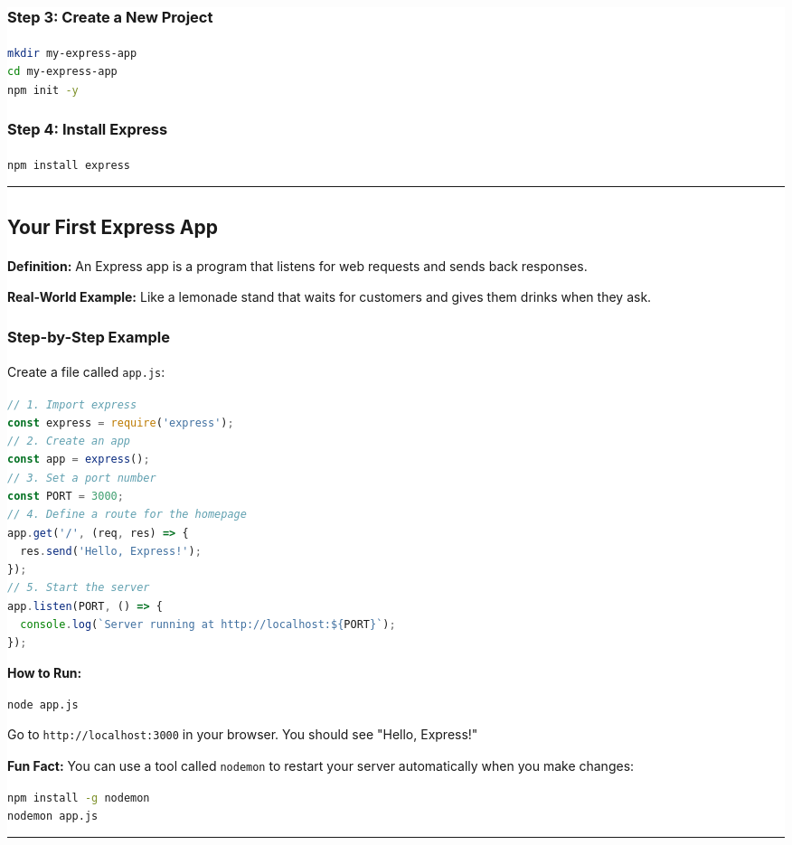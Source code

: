 ### Step 3: Create a New Project
```bash
mkdir my-express-app
cd my-express-app
npm init -y
```

### Step 4: Install Express
```bash
npm install express
```

---

## Your First Express App

**Definition:**
An Express app is a program that listens for web requests and sends back responses.

**Real-World Example:**
Like a lemonade stand that waits for customers and gives them drinks when they ask.

### Step-by-Step Example
Create a file called `app.js`:
```javascript
// 1. Import express
const express = require('express');
// 2. Create an app
const app = express();
// 3. Set a port number
const PORT = 3000;
// 4. Define a route for the homepage
app.get('/', (req, res) => {
  res.send('Hello, Express!');
});
// 5. Start the server
app.listen(PORT, () => {
  console.log(`Server running at http://localhost:${PORT}`);
});
```

**How to Run:**
```bash
node app.js
```
Go to `http://localhost:3000` in your browser. You should see "Hello, Express!"

**Fun Fact:**
You can use a tool called `nodemon` to restart your server automatically when you make changes:
```bash
npm install -g nodemon
nodemon app.js
```

---